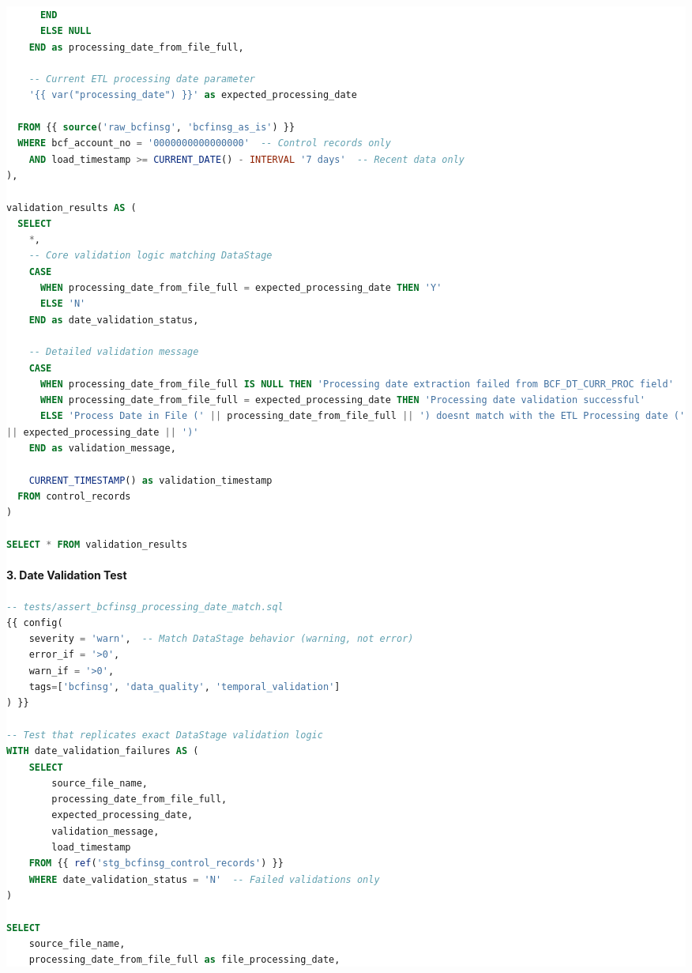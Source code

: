 ```sql
      END
      ELSE NULL
    END as processing_date_from_file_full,
    
    -- Current ETL processing date parameter
    '{{ var("processing_date") }}' as expected_processing_date
    
  FROM {{ source('raw_bcfinsg', 'bcfinsg_as_is') }}
  WHERE bcf_account_no = '0000000000000000'  -- Control records only
    AND load_timestamp >= CURRENT_DATE() - INTERVAL '7 days'  -- Recent data only
),

validation_results AS (
  SELECT 
    *,
    -- Core validation logic matching DataStage
    CASE 
      WHEN processing_date_from_file_full = expected_processing_date THEN 'Y'
      ELSE 'N'
    END as date_validation_status,
    
    -- Detailed validation message
    CASE 
      WHEN processing_date_from_file_full IS NULL THEN 'Processing date extraction failed from BCF_DT_CURR_PROC field'
      WHEN processing_date_from_file_full = expected_processing_date THEN 'Processing date validation successful'
      ELSE 'Process Date in File (' || processing_date_from_file_full || ') doesnt match with the ETL Processing date (' || expected_processing_date || ')'
    END as validation_message,
    
    CURRENT_TIMESTAMP() as validation_timestamp
  FROM control_records
)

SELECT * FROM validation_results
```

#### **3. Date Validation Test**
```sql
-- tests/assert_bcfinsg_processing_date_match.sql
{{ config(
    severity = 'warn',  -- Match DataStage behavior (warning, not error)
    error_if = '>0',
    warn_if = '>0',
    tags=['bcfinsg', 'data_quality', 'temporal_validation']
) }}

-- Test that replicates exact DataStage validation logic
WITH date_validation_failures AS (
    SELECT 
        source_file_name,
        processing_date_from_file_full,
        expected_processing_date,
        validation_message,
        load_timestamp
    FROM {{ ref('stg_bcfinsg_control_records') }}
    WHERE date_validation_status = 'N'  -- Failed validations only
)

SELECT 
    source_file_name,
    processing_date_from_file_full as file_processing_date,
```